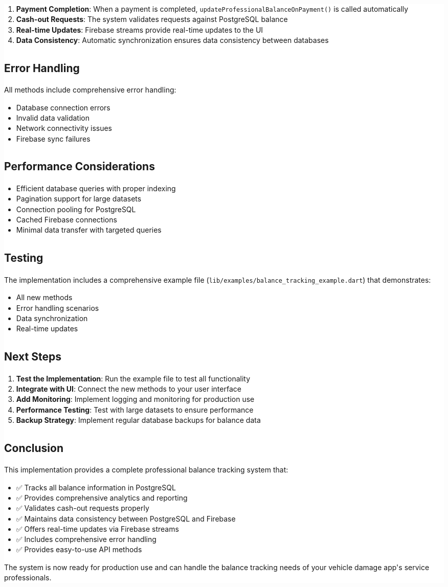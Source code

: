 1. **Payment Completion**: When a payment is completed, `updateProfessionalBalanceOnPayment()` is called automatically
2. **Cash-out Requests**: The system validates requests against PostgreSQL balance
3. **Real-time Updates**: Firebase streams provide real-time updates to the UI
4. **Data Consistency**: Automatic synchronization ensures data consistency between databases

## Error Handling

All methods include comprehensive error handling:
- Database connection errors
- Invalid data validation
- Network connectivity issues
- Firebase sync failures

## Performance Considerations

- Efficient database queries with proper indexing
- Pagination support for large datasets
- Connection pooling for PostgreSQL
- Cached Firebase connections
- Minimal data transfer with targeted queries

## Testing

The implementation includes a comprehensive example file (`lib/examples/balance_tracking_example.dart`) that demonstrates:
- All new methods
- Error handling scenarios
- Data synchronization
- Real-time updates

## Next Steps

1. **Test the Implementation**: Run the example file to test all functionality
2. **Integrate with UI**: Connect the new methods to your user interface
3. **Add Monitoring**: Implement logging and monitoring for production use
4. **Performance Testing**: Test with large datasets to ensure performance
5. **Backup Strategy**: Implement regular database backups for balance data

## Conclusion

This implementation provides a complete professional balance tracking system that:
- ✅ Tracks all balance information in PostgreSQL
- ✅ Provides comprehensive analytics and reporting
- ✅ Validates cash-out requests properly
- ✅ Maintains data consistency between PostgreSQL and Firebase
- ✅ Offers real-time updates via Firebase streams
- ✅ Includes comprehensive error handling
- ✅ Provides easy-to-use API methods

The system is now ready for production use and can handle the balance tracking needs of your vehicle damage app's service professionals.
